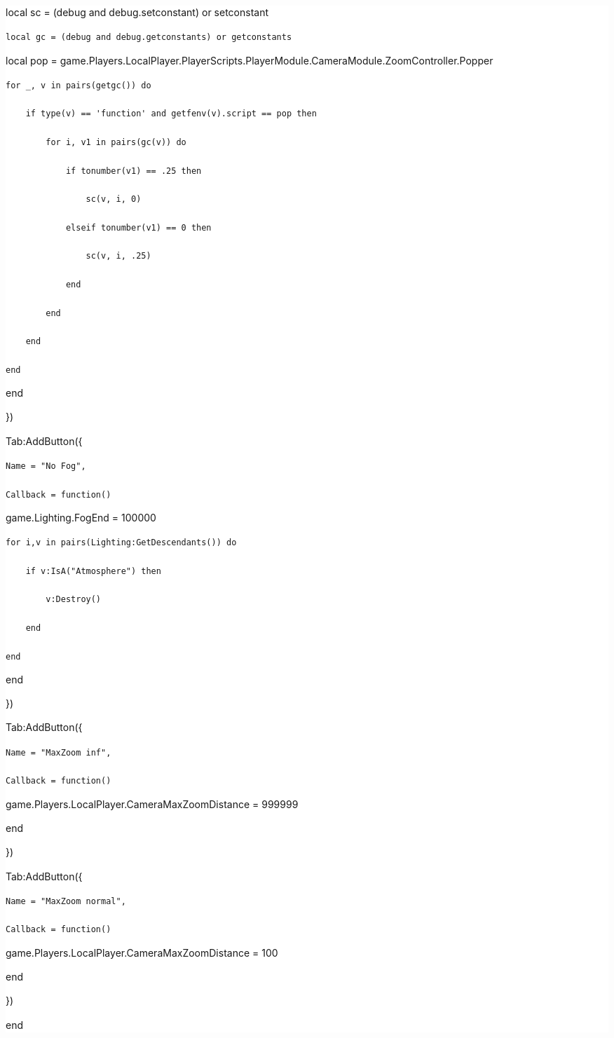 local sc = (debug and debug.setconstant) or setconstant

	local gc = (debug and debug.getconstants) or getconstants

local pop = game.Players.LocalPlayer.PlayerScripts.PlayerModule.CameraModule.ZoomController.Popper

	for _, v in pairs(getgc()) do

		if type(v) == 'function' and getfenv(v).script == pop then

			for i, v1 in pairs(gc(v)) do

				if tonumber(v1) == .25 then

					sc(v, i, 0)

				elseif tonumber(v1) == 0 then

					sc(v, i, .25)

				end

			end

		end

	end

end

})

Tab:AddButton({

	Name = "No Fog",

	Callback = function()

game.Lighting.FogEnd = 100000

	for i,v in pairs(Lighting:GetDescendants()) do

		if v:IsA("Atmosphere") then

			v:Destroy()

		end

	end

end

})

Tab:AddButton({

	Name = "MaxZoom inf",

	Callback = function()

game.Players.LocalPlayer.CameraMaxZoomDistance = 999999

end

})

Tab:AddButton({

	Name = "MaxZoom normal",

	Callback = function()

game.Players.LocalPlayer.CameraMaxZoomDistance = 100

end

})

end
